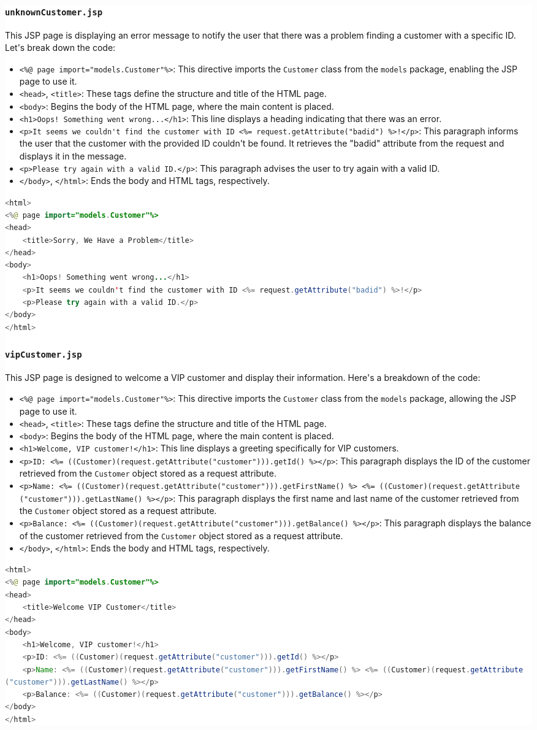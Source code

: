 ### `unknownCustomer.jsp`

This JSP page is displaying an error message to notify the user that there was a problem finding a customer with a specific ID. Let's break down the code:

- `<%@ page import="models.Customer"%>`: This directive imports the `Customer` class from the `models` package, enabling the JSP page to use it.
- `<head>`, `<title>`: These tags define the structure and title of the HTML page.
- `<body>`: Begins the body of the HTML page, where the main content is placed.
- `<h1>Oops! Something went wrong...</h1>`: This line displays a heading indicating that there was an error.
- `<p>It seems we couldn't find the customer with ID <%= request.getAttribute("badid") %>!</p>`: This paragraph informs the user that the customer with the provided ID couldn't be found. It retrieves the "badid" attribute from the request and displays it in the message.
- `<p>Please try again with a valid ID.</p>`: This paragraph advises the user to try again with a valid ID.
- `</body>`, `</html>`: Ends the body and HTML tags, respectively.

```Java
<html>
<%@ page import="models.Customer"%>
<head>
    <title>Sorry, We Have a Problem</title>
</head>
<body>
    <h1>Oops! Something went wrong...</h1>
    <p>It seems we couldn't find the customer with ID <%= request.getAttribute("badid") %>!</p>
    <p>Please try again with a valid ID.</p>
</body>
</html>
```

### `vipCustomer.jsp`

This JSP page is designed to welcome a VIP customer and display their information. Here's a breakdown of the code:

- `<%@ page import="models.Customer"%>`: This directive imports the `Customer` class from the `models` package, allowing the JSP page to use it.
- `<head>`, `<title>`: These tags define the structure and title of the HTML page.
- `<body>`: Begins the body of the HTML page, where the main content is placed.
- `<h1>Welcome, VIP customer!</h1>`: This line displays a greeting specifically for VIP customers.
- `<p>ID: <%= ((Customer)(request.getAttribute("customer"))).getId() %></p>`: This paragraph displays the ID of the customer retrieved from the `Customer` object stored as a request attribute.
- `<p>Name: <%= ((Customer)(request.getAttribute("customer"))).getFirstName() %> <%= ((Customer)(request.getAttribute("customer"))).getLastName() %></p>`: This paragraph displays the first name and last name of the customer retrieved from the `Customer` object stored as a request attribute.
- `<p>Balance: <%= ((Customer)(request.getAttribute("customer"))).getBalance() %></p>`: This paragraph displays the balance of the customer retrieved from the `Customer` object stored as a request attribute.
- `</body>`, `</html>`: Ends the body and HTML tags, respectively.

```Java
<html>
<%@ page import="models.Customer"%>
<head>
    <title>Welcome VIP Customer</title>
</head>
<body>
    <h1>Welcome, VIP customer!</h1>
    <p>ID: <%= ((Customer)(request.getAttribute("customer"))).getId() %></p>
    <p>Name: <%= ((Customer)(request.getAttribute("customer"))).getFirstName() %> <%= ((Customer)(request.getAttribute("customer"))).getLastName() %></p>
    <p>Balance: <%= ((Customer)(request.getAttribute("customer"))).getBalance() %></p>
</body>
</html>
```